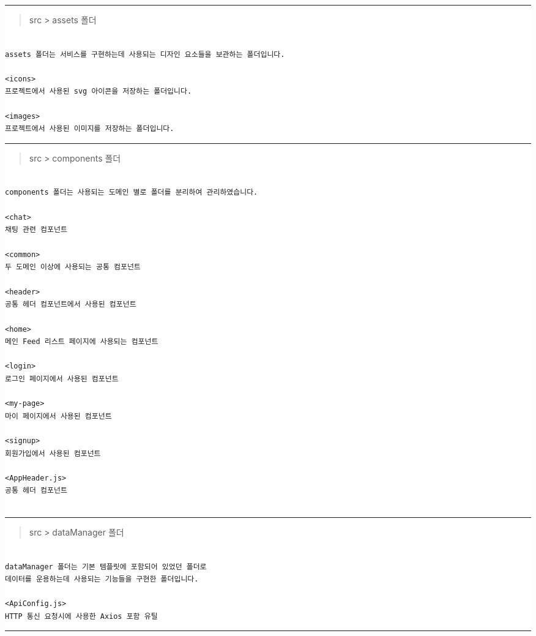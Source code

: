 ----

> src > assets 폴더
```

assets 폴더는 서비스를 구현하는데 사용되는 디자인 요소들을 보관하는 폴더입니다.

<icons>
프로젝트에서 사용된 svg 아이콘을 저장하는 폴더입니다.

<images>
프로젝트에서 사용된 이미지를 저장하는 폴더입니다.

```

----

> src > components 폴더
```

components 폴더는 사용되는 도메인 별로 폴더를 분리하여 관리하였습니다.

<chat>
채팅 관련 컴포넌트

<common>
두 도메인 이상에 사용되는 공통 컴포넌트

<header>
공통 헤더 컴포넌트에서 사용된 컴포넌트

<home>
메인 Feed 리스트 페이지에 사용되는 컴포넌트

<login>
로그인 페이지에서 사용된 컴포넌트

<my-page>
마이 페이지에서 사용된 컴포넌트

<signup>
회원가입에서 사용된 컴포넌트

<AppHeader.js>
공통 헤더 컴포넌트


```

----

> src > dataManager 폴더
```

dataManager 폴더는 기본 템플릿에 포함되어 있었던 폴더로
데이터를 운용하는데 사용되는 기능들을 구현한 폴더입니다.

<ApiConfig.js>
HTTP 통신 요청시에 사용한 Axios 포함 유틸

```
----
